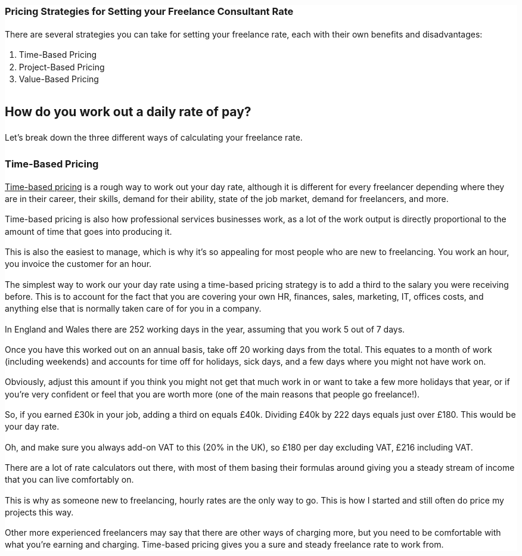### **Pricing Strategies for Setting your Freelance Consultant Rate**

There are several strategies you can take for setting your freelance rate, each with their own benefits and disadvantages:

1. Time-Based Pricing
2. Project-Based Pricing
3. Value-Based Pricing

## **How do you work out a daily rate of pay?**

Let’s break down the three different ways of calculating your freelance rate.

### **Time-Based Pricing**

[Time-based pricing](https://web.archive.org/web/20210731055257/https://en.wikipedia.org/wiki/Time-based_pricing "Time-Based Pricing") is a rough way to work out your day rate, although it is different for every freelancer depending where they are in their career, their skills, demand for their ability, state of the job market, demand for freelancers, and more.

Time-based pricing is also how professional services businesses work, as a lot of the work output is directly proportional to the amount of time that goes into producing it.

This is also the easiest to manage, which is why it’s so appealing for most people who are new to freelancing. You work an hour, you invoice the customer for an hour.

The simplest way to work our your day rate using a time-based pricing strategy is to add a third to the salary you were receiving before. This is to account for the fact that you are covering your own HR, finances, sales, marketing, IT, offices costs, and anything else that is normally taken care of for you in a company.

In England and Wales there are 252 working days in the year, assuming that you work 5 out of 7 days.

Once you have this worked out on an annual basis, take off 20 working days from the total. This equates to a month of work (including weekends) and accounts for time off for holidays, sick days, and a few days where you might not have work on.

Obviously, adjust this amount if you think you might not get that much work in or want to take a few more holidays that year, or if you’re very confident or feel that you are worth more (one of the main reasons that people go freelance!).

So, if you earned £30k in your job, adding a third on equals £40k. Dividing £40k by 222 days equals just over £180. This would be your day rate.

Oh, and make sure you always add-on VAT to this (20% in the UK), so £180 per day excluding VAT, £216 including VAT.

There are a lot of rate calculators out there, with most of them basing their formulas around giving you a steady stream of income that you can live comfortably on.

This is why as someone new to freelancing, hourly rates are the only way to go. This is how I started and still often do price my projects this way.

Other more experienced freelancers may say that there are other ways of charging more, but you need to be comfortable with what you’re earning and charging. Time-based pricing gives you a sure and steady freelance rate to work from.
